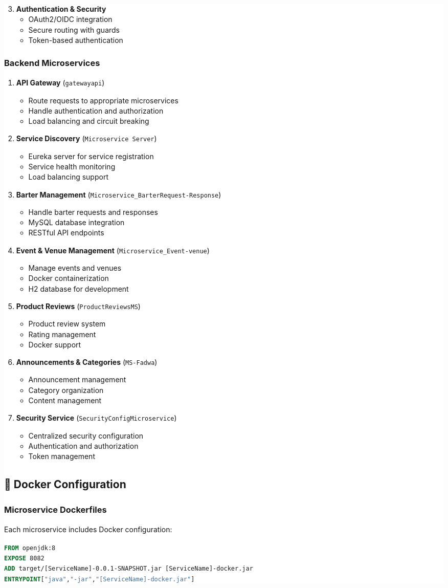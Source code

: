 3. **Authentication & Security**
   - OAuth2/OIDC integration
   - Secure routing with guards
   - Token-based authentication

### Backend Microservices

1. **API Gateway** (`gatewayapi`)
   - Route requests to appropriate microservices
   - Handle authentication and authorization
   - Load balancing and circuit breaking

2. **Service Discovery** (`Microservice Server`)
   - Eureka server for service registration
   - Service health monitoring
   - Load balancing support

3. **Barter Management** (`Microservice_BarterRequest-Response`)
   - Handle barter requests and responses
   - MySQL database integration
   - RESTful API endpoints

4. **Event & Venue Management** (`Microservice_Event-venue`)
   - Manage events and venues
   - Docker containerization
   - H2 database for development

5. **Product Reviews** (`ProductReviewsMS`)
   - Product review system
   - Rating management
   - Docker support

6. **Announcements & Categories** (`MS-Fadwa`)
   - Announcement management
   - Category organization
   - Content management

7. **Security Service** (`SecurityConfigMicroservice`)
   - Centralized security configuration
   - Authentication and authorization
   - Token management

## 🐳 Docker Configuration

### Microservice Dockerfiles
Each microservice includes Docker configuration:

```dockerfile
FROM openjdk:8
EXPOSE 8082
ADD target/[ServiceName]-0.0.1-SNAPSHOT.jar [ServiceName]-docker.jar
ENTRYPOINT["java","-jar","[ServiceName]-docker.jar"]
```
